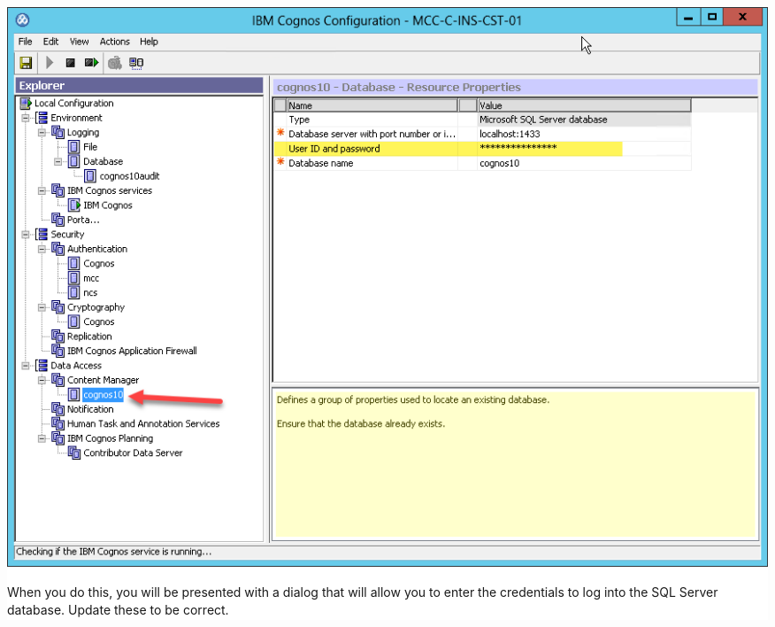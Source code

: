 ![1586369727175](../assets/insight_Procs_cognosconfig_001.png) 

When you do this, you will be presented with a dialog that will allow you to enter the credentials to log into the SQL Server database.  Update these to be correct.
